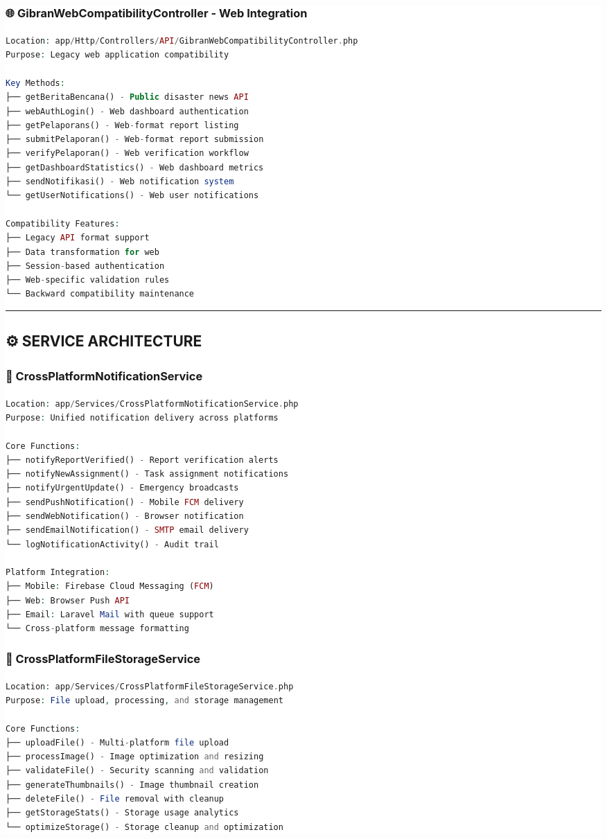 ### **🌐 GibranWebCompatibilityController** - Web Integration
```php
Location: app/Http/Controllers/API/GibranWebCompatibilityController.php
Purpose: Legacy web application compatibility

Key Methods:
├── getBeritaBencana() - Public disaster news API
├── webAuthLogin() - Web dashboard authentication
├── getPelaporans() - Web-format report listing
├── submitPelaporan() - Web-format report submission
├── verifyPelaporan() - Web verification workflow
├── getDashboardStatistics() - Web dashboard metrics
├── sendNotifikasi() - Web notification system
└── getUserNotifications() - Web user notifications

Compatibility Features:
├── Legacy API format support
├── Data transformation for web
├── Session-based authentication
├── Web-specific validation rules
└── Backward compatibility maintenance
```

---

## ⚙️ **SERVICE ARCHITECTURE**

### **🔔 CrossPlatformNotificationService**
```php
Location: app/Services/CrossPlatformNotificationService.php
Purpose: Unified notification delivery across platforms

Core Functions:
├── notifyReportVerified() - Report verification alerts
├── notifyNewAssignment() - Task assignment notifications
├── notifyUrgentUpdate() - Emergency broadcasts
├── sendPushNotification() - Mobile FCM delivery
├── sendWebNotification() - Browser notification
├── sendEmailNotification() - SMTP email delivery
└── logNotificationActivity() - Audit trail

Platform Integration:
├── Mobile: Firebase Cloud Messaging (FCM)
├── Web: Browser Push API
├── Email: Laravel Mail with queue support
└── Cross-platform message formatting
```

### **📁 CrossPlatformFileStorageService**
```php
Location: app/Services/CrossPlatformFileStorageService.php
Purpose: File upload, processing, and storage management

Core Functions:
├── uploadFile() - Multi-platform file upload
├── processImage() - Image optimization and resizing
├── validateFile() - Security scanning and validation
├── generateThumbnails() - Image thumbnail creation
├── deleteFile() - File removal with cleanup
├── getStorageStats() - Storage usage analytics
└── optimizeStorage() - Storage cleanup and optimization

```
